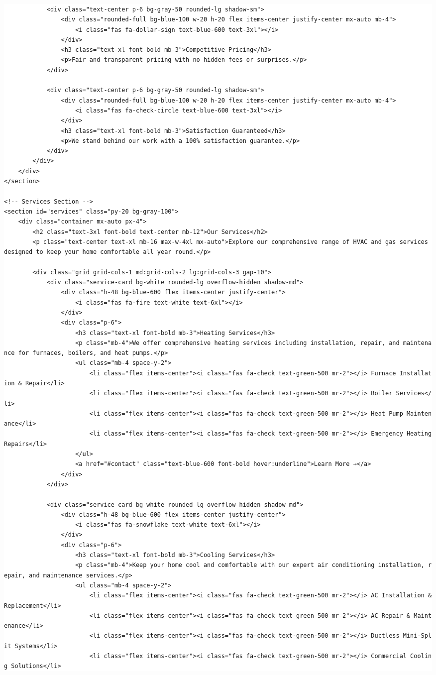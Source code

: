                <div class="text-center p-6 bg-gray-50 rounded-lg shadow-sm">
                    <div class="rounded-full bg-blue-100 w-20 h-20 flex items-center justify-center mx-auto mb-4">
                        <i class="fas fa-dollar-sign text-blue-600 text-3xl"></i>
                    </div>
                    <h3 class="text-xl font-bold mb-3">Competitive Pricing</h3>
                    <p>Fair and transparent pricing with no hidden fees or surprises.</p>
                </div>
                
                <div class="text-center p-6 bg-gray-50 rounded-lg shadow-sm">
                    <div class="rounded-full bg-blue-100 w-20 h-20 flex items-center justify-center mx-auto mb-4">
                        <i class="fas fa-check-circle text-blue-600 text-3xl"></i>
                    </div>
                    <h3 class="text-xl font-bold mb-3">Satisfaction Guaranteed</h3>
                    <p>We stand behind our work with a 100% satisfaction guarantee.</p>
                </div>
            </div>
        </div>
    </section>

    <!-- Services Section -->
    <section id="services" class="py-20 bg-gray-100">
        <div class="container mx-auto px-4">
            <h2 class="text-3xl font-bold text-center mb-12">Our Services</h2>
            <p class="text-center text-xl mb-16 max-w-4xl mx-auto">Explore our comprehensive range of HVAC and gas services designed to keep your home comfortable all year round.</p>
            
            <div class="grid grid-cols-1 md:grid-cols-2 lg:grid-cols-3 gap-10">
                <div class="service-card bg-white rounded-lg overflow-hidden shadow-md">
                    <div class="h-48 bg-blue-600 flex items-center justify-center">
                        <i class="fas fa-fire text-white text-6xl"></i>
                    </div>
                    <div class="p-6">
                        <h3 class="text-xl font-bold mb-3">Heating Services</h3>
                        <p class="mb-4">We offer comprehensive heating services including installation, repair, and maintenance for furnaces, boilers, and heat pumps.</p>
                        <ul class="mb-4 space-y-2">
                            <li class="flex items-center"><i class="fas fa-check text-green-500 mr-2"></i> Furnace Installation & Repair</li>
                            <li class="flex items-center"><i class="fas fa-check text-green-500 mr-2"></i> Boiler Services</li>
                            <li class="flex items-center"><i class="fas fa-check text-green-500 mr-2"></i> Heat Pump Maintenance</li>
                            <li class="flex items-center"><i class="fas fa-check text-green-500 mr-2"></i> Emergency Heating Repairs</li>
                        </ul>
                        <a href="#contact" class="text-blue-600 font-bold hover:underline">Learn More →</a>
                    </div>
                </div>
                
                <div class="service-card bg-white rounded-lg overflow-hidden shadow-md">
                    <div class="h-48 bg-blue-600 flex items-center justify-center">
                        <i class="fas fa-snowflake text-white text-6xl"></i>
                    </div>
                    <div class="p-6">
                        <h3 class="text-xl font-bold mb-3">Cooling Services</h3>
                        <p class="mb-4">Keep your home cool and comfortable with our expert air conditioning installation, repair, and maintenance services.</p>
                        <ul class="mb-4 space-y-2">
                            <li class="flex items-center"><i class="fas fa-check text-green-500 mr-2"></i> AC Installation & Replacement</li>
                            <li class="flex items-center"><i class="fas fa-check text-green-500 mr-2"></i> AC Repair & Maintenance</li>
                            <li class="flex items-center"><i class="fas fa-check text-green-500 mr-2"></i> Ductless Mini-Split Systems</li>
                            <li class="flex items-center"><i class="fas fa-check text-green-500 mr-2"></i> Commercial Cooling Solutions</li>